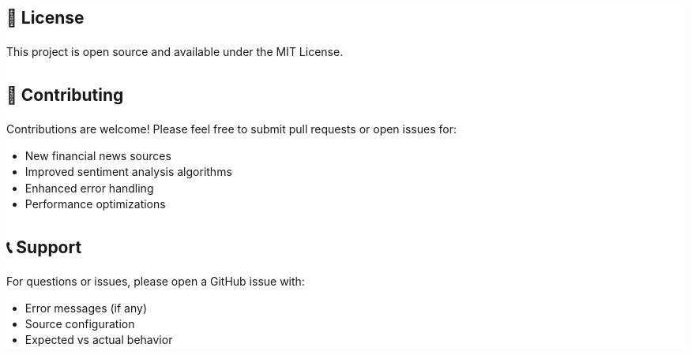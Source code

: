 ## 📝 License

This project is open source and available under the MIT License.

## 🤝 Contributing

Contributions are welcome! Please feel free to submit pull requests or open issues for:
- New financial news sources
- Improved sentiment analysis algorithms
- Enhanced error handling
- Performance optimizations

## 📞 Support

For questions or issues, please open a GitHub issue with:
- Error messages (if any)
- Source configuration
- Expected vs actual behavior
